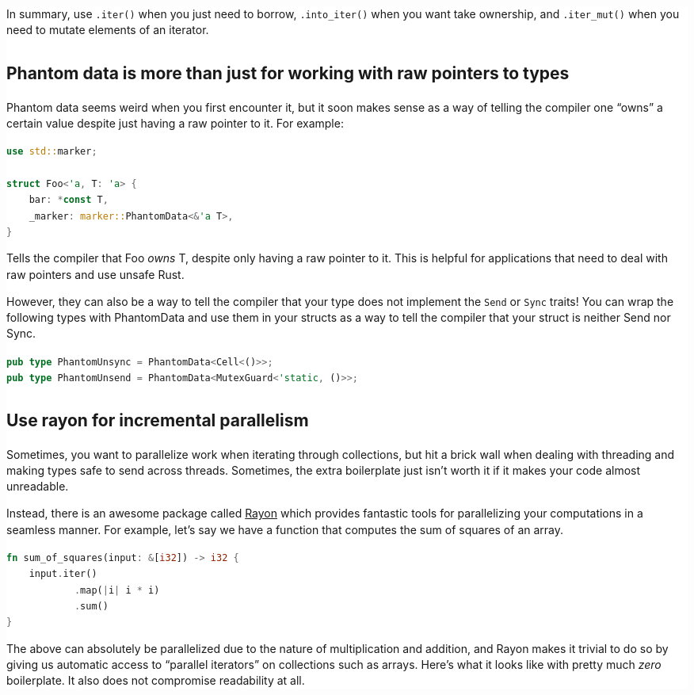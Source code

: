 In summary, use `.iter()` when you just need to borrow, `.into_iter()` when you want
take ownership, and `.iter_mut()` when you need to mutate elements of an iterator.

## Phantom data is more than just for working with raw pointers to types

Phantom data seems weird when you first encounter it, but it soon makes sense as a way
of telling the compiler one &ldquo;owns&rdquo; a certain value despite just having a raw pointer to it.
For example:

```rs
use std::marker;

struct Foo<'a, T: 'a> {
    bar: *const T,
    _marker: marker::PhantomData<&'a T>,
}
```

Tells the compiler that Foo *owns* T, despite only having a raw pointer to it. This is helpful
for applications that need to deal with raw pointers and use unsafe Rust. 

However, they can also be a way
to tell the compiler that your type does not implement the `Send` or `Sync` traits! You can
wrap the following types with PhantomData and use them in your structs as a way to tell the compiler
that your struct is neither Send nor Sync.

```rs
pub type PhantomUnsync = PhantomData<Cell<()>>;
pub type PhantomUnsend = PhantomData<MutexGuard<'static, ()>>;
```

## Use rayon for incremental parallelism

Sometimes, you want to parallelize work when iterating through collections, but hit a brick wall
when dealing with threading and making types safe to send across threads. Sometimes, the
extra boilerplate just isn&rsquo;t worth it if it makes your code almost unreadable.

Instead, there is an awesome package called [Rayon](<https://docs.rs/rayon/latest/rayon/iter/index.html>)
which provides fantastic tools for parallelizing your computations in a seamless manner. For example,
let&rsquo;s say we have a function that computes the sum of squares of an array.

```rs
fn sum_of_squares(input: &[i32]) -> i32 {
    input.iter()
            .map(|i| i * i)
            .sum()
}
```

The above can absolutely be parallelized due to the nature of multiplication and addition, and Rayon
makes it trivial to do so by giving us automatic access to &ldquo;parallel iterators&rdquo; on collections such
as arrays. Here&rsquo;s what it looks like with pretty much *zero* boilerplate. It also does not compromise
readability at all.
